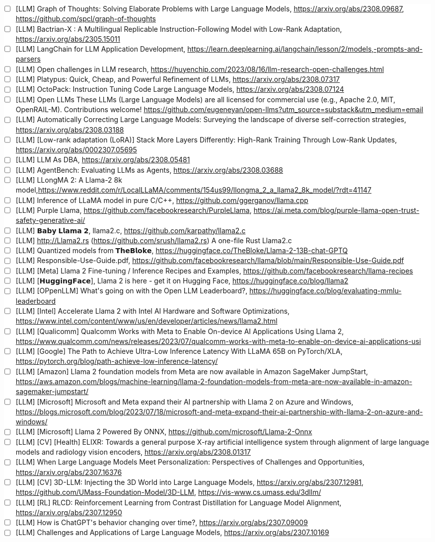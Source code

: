 + [ ] [LLM] Graph of Thoughts: Solving Elaborate Problems with Large Language Models, https://arxiv.org/abs/2308.09687, https://github.com/spcl/graph-of-thoughts
+ [ ] [LLM] Bactrian-X : A Multilingual Replicable Instruction-Following Model with Low-Rank Adaptation, https://arxiv.org/abs/2305.15011
+ [ ] [LLM] LangChain for LLM Application Development, https://learn.deeplearning.ai/langchain/lesson/2/models,-prompts-and-parsers
+ [ ] [LLM] Open challenges in LLM research, https://huyenchip.com/2023/08/16/llm-research-open-challenges.html
+ [ ] [LLM] Platypus: Quick, Cheap, and Powerful Refinement of LLMs, https://arxiv.org/abs/2308.07317
+ [ ] [LLM] OctoPack: Instruction Tuning Code Large Language Models, https://arxiv.org/abs/2308.07124
+ [ ] [LLM] Open LLMs These LLMs (Large Language Models) are all licensed for commercial use (e.g., Apache 2.0, MIT, OpenRAIL-M). Contributions welcome! https://github.com/eugeneyan/open-llms?utm_source=substack&utm_medium=email
+ [ ] [LLM] Automatically Correcting Large Language Models: Surveying the landscape of diverse self-correction strategies, https://arxiv.org/abs/2308.03188
+ [ ] [LLM] [Low-rank adaptation (LoRA)] Stack More Layers Differently: High-Rank Training Through Low-Rank Updates, https://arxiv.org/abs/0002307.05695
+ [ ] [LLM] LLM As DBA, https://arxiv.org/abs/2308.05481
+ [ ] [LLM] AgentBench: Evaluating LLMs as Agents, https://arxiv.org/abs/2308.03688
+ [ ] [LLM] LLongMA 2: A Llama-2 8k model,https://www.reddit.com/r/LocalLLaMA/comments/154us99/llongma_2_a_llama2_8k_model/?rdt=41147
+ [ ] [LLM] Inference of LLaMA model in pure C/C++, https://github.com/ggerganov/llama.cpp
+ [ ] [LLM] Purple Llama, https://github.com/facebookresearch/PurpleLlama, https://ai.meta.com/blog/purple-llama-open-trust-safety-generative-ai/
+ [ ] [LLM] 𝗕𝗮𝗯𝘆 𝗟𝗹𝗮𝗺𝗮 𝟮, llama2.c, https://github.com/karpathy/llama2.c
+ [ ] [LLM] http://Llama2.rs (https://github.com/srush/llama2.rs) A one-file Rust Llama2.c
+ [ ] [LLM] Quantized models from 𝗧𝗵𝗲𝗕𝗹𝗼𝗸𝗲, https://huggingface.co/TheBloke/Llama-2-13B-chat-GPTQ
+ [ ] [LLM] Responsible-Use-Guide.pdf, https://github.com/facebookresearch/llama/blob/main/Responsible-Use-Guide.pdf
+ [ ] [LLM] [Meta] Llama 2 Fine-tuning / Inference Recipes and Examples, https://github.com/facebookresearch/llama-recipes
+ [ ] [LLM] [𝗛𝘂𝗴𝗴𝗶𝗻𝗴𝗙𝗮𝗰𝗲], Llama 2 is here - get it on Hugging Face, https://huggingface.co/blog/llama2
+ [ ] [LLM] [OPpenLLM] What's going on with the Open LLM Leaderboard?, https://huggingface.co/blog/evaluating-mmlu-leaderboard
+ [ ] [LLM] [Intel] Accelerate Llama 2 with Intel AI Hardware and Software Optimizations, https://www.intel.com/content/www/us/en/developer/articles/news/llama2.html
+ [ ] [LLM] [Qualicomm] Qualcomm Works with Meta to Enable On-device AI Applications Using Llama 2, https://www.qualcomm.com/news/releases/2023/07/qualcomm-works-with-meta-to-enable-on-device-ai-applications-usi
+ [ ] [LLM] [Google] The Path to Achieve Ultra-Low Inference Latency With LLaMA 65B on PyTorch/XLA, https://pytorch.org/blog/path-achieve-low-inference-latency/
+ [ ] [LLM] [Amazon] Llama 2 foundation models from Meta are now available in Amazon SageMaker JumpStart, https://aws.amazon.com/blogs/machine-learning/llama-2-foundation-models-from-meta-are-now-available-in-amazon-sagemaker-jumpstart/
+ [ ] [LLM] [Microsoft] Microsoft and Meta expand their AI partnership with Llama 2 on Azure and Windows, https://blogs.microsoft.com/blog/2023/07/18/microsoft-and-meta-expand-their-ai-partnership-with-llama-2-on-azure-and-windows/
+ [ ] [LLM] [Microsoft] Llama 2 Powered By ONNX, https://github.com/microsoft/Llama-2-Onnx
+ [ ] [LLM] [CV] [Health] ELIXR: Towards a general purpose X-ray artificial intelligence system through alignment of large language models and radiology vision encoders, https://arxiv.org/abs/2308.01317
+ [ ] [LLM] When Large Language Models Meet Personalization: Perspectives of Challenges and Opportunities, https://arxiv.org/abs/2307.16376
+ [ ] [LLM] [CV] 3D-LLM: Injecting the 3D World into Large Language Models, https://arxiv.org/abs/2307.12981, https://github.com/UMass-Foundation-Model/3D-LLM, https://vis-www.cs.umass.edu/3dllm/
+ [ ] [LLM] [RL] RLCD: Reinforcement Learning from Contrast Distillation for Language Model Alignment, https://arxiv.org/abs/2307.12950
+ [ ] [LLM] How is ChatGPT's behavior changing over time?, https://arxiv.org/abs/2307.09009
+ [ ] [LLM] Challenges and Applications of Large Language Models, https://arxiv.org/abs/2307.10169